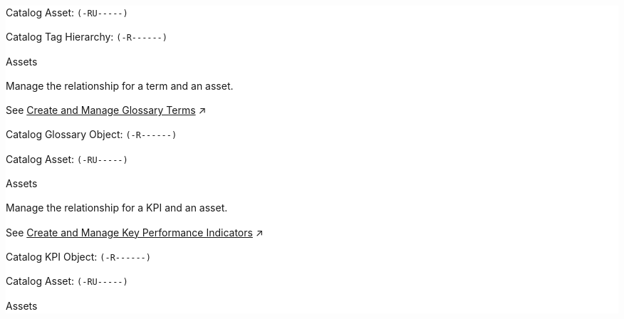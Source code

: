 </td>
<td valign="top">

Catalog Asset: `(-RU-----)` 

Catalog Tag Hierarchy: `(-R------)` 

</td>
</tr>
<tr>
<td valign="top">

Assets

</td>
<td valign="top">

Manage the relationship for a term and an asset.

See [Create and Manage Glossary Terms](https://help.sap.com/viewer/97d1d2f0e35d410c893e95a5ff3bee6f/DEV_CURRENT/en-US/193336a4eba94c978c08fd2cee625a3e.html "Glossary terms provide a business definition for assets, terms, and KPIs.") :arrow_upper_right:

</td>
<td valign="top">

Catalog Glossary Object: `(-R------)`

Catalog Asset: `(-RU-----)` 

</td>
</tr>
<tr>
<td valign="top">

Assets

</td>
<td valign="top">

Manage the relationship for a KPI and an asset.

See [Create and Manage Key Performance Indicators](https://help.sap.com/viewer/97d1d2f0e35d410c893e95a5ff3bee6f/DEV_CURRENT/en-US/ca4f04da3afa4f82b85a0835fceb444b.html "Add, edit, or delete a key performance indicator (KPI).") :arrow_upper_right:

</td>
<td valign="top">

Catalog KPI Object: `(-R------)` 

Catalog Asset: `(-RU-----)` 

</td>
</tr>
<tr>
<td valign="top">

Assets

</td>
<td valign="top">
